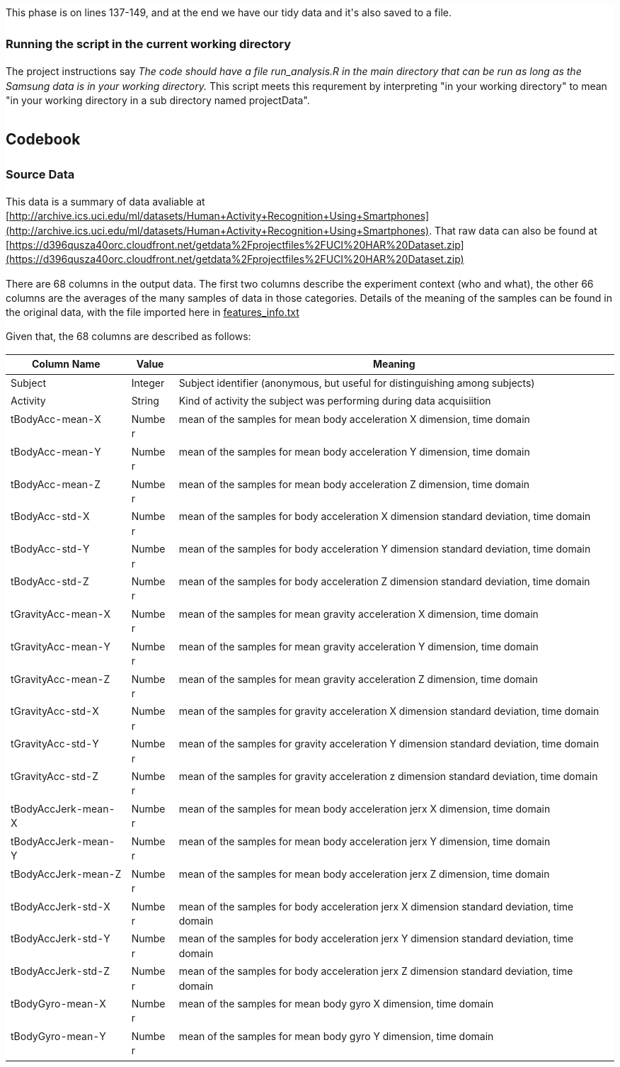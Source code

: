 This phase is on lines 137-149, and at the end we have our tidy data and it's also saved to a file.

### Running the script in the current working directory

The project instructions say *The code should have a file run_analysis.R in the main directory that can be run as long as the Samsung data is in your working directory.* This script meets this requrement by interpreting "in your working directory" to mean "in your working directory in a sub directory named projectData".

## Codebook

### Source Data

This data is a summary of data avaliable at [http://archive.ics.uci.edu/ml/datasets/Human+Activity+Recognition+Using+Smartphones](http://archive.ics.uci.edu/ml/datasets/Human+Activity+Recognition+Using+Smartphones). That raw data can also be found at [https://d396qusza40orc.cloudfront.net/getdata%2Fprojectfiles%2FUCI%20HAR%20Dataset.zip](https://d396qusza40orc.cloudfront.net/getdata%2Fprojectfiles%2FUCI%20HAR%20Dataset.zip)

There are 68 columns in the output data. The first two columns describe the experiment context (who and what), the other 66 columns are the averages of the many samples of data in those categories. Details of the meaning of the samples can be found in the original data, with the file imported here in [features_info.txt](features_info.txt)

Given that, the 68 columns are described as follows:

Column Name | Value | Meaning
------------|-------|--------
Subject | Integer | Subject identifier (anonymous, but useful for distinguishing among subjects)
Activity | String | Kind of activity the subject was performing during data acquisiition
tBodyAcc-mean-X | Number | mean of the samples for mean body acceleration X dimension, time domain
tBodyAcc-mean-Y | Number | mean of the samples for mean body acceleration Y dimension, time domain
tBodyAcc-mean-Z | Number | mean of the samples for mean body acceleration Z dimension, time domain
tBodyAcc-std-X | Number | mean of the samples for body acceleration X dimension standard deviation, time domain
tBodyAcc-std-Y | Number | mean of the samples for body acceleration Y dimension standard deviation, time domain
tBodyAcc-std-Z | Number | mean of the samples for body acceleration Z dimension standard deviation, time domain
tGravityAcc-mean-X | Number | mean of the samples for mean gravity acceleration X dimension, time domain
tGravityAcc-mean-Y | Number | mean of the samples for mean gravity acceleration Y dimension, time domain
tGravityAcc-mean-Z | Number | mean of the samples for mean gravity acceleration Z dimension, time domain
tGravityAcc-std-X | Number | mean of the samples for gravity acceleration X dimension standard deviation, time domain
tGravityAcc-std-Y | Number | mean of the samples for gravity acceleration Y dimension standard deviation, time domain
tGravityAcc-std-Z | Number | mean of the samples for gravity acceleration z dimension standard deviation, time domain
tBodyAccJerk-mean-X | Number | mean of the samples for mean body acceleration jerx X dimension, time domain
tBodyAccJerk-mean-Y | Number | mean of the samples for mean body acceleration jerx Y dimension, time domain
tBodyAccJerk-mean-Z | Number | mean of the samples for mean body acceleration jerx Z dimension, time domain
tBodyAccJerk-std-X | Number | mean of the samples for body acceleration jerx X dimension standard deviation, time domain
tBodyAccJerk-std-Y | Number | mean of the samples for body acceleration jerx Y dimension standard deviation, time domain
tBodyAccJerk-std-Z | Number | mean of the samples for body acceleration jerx Z dimension standard deviation, time domain
tBodyGyro-mean-X | Number | mean of the samples for mean body gyro X dimension, time domain
tBodyGyro-mean-Y | Number | mean of the samples for mean body gyro Y dimension, time domain
